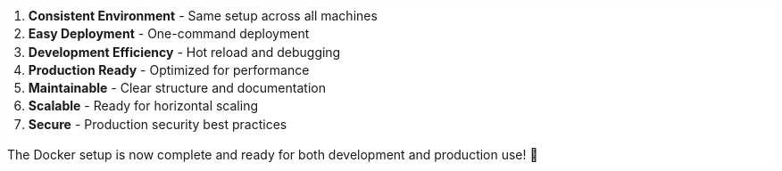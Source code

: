 1. **Consistent Environment** - Same setup across all machines
2. **Easy Deployment** - One-command deployment
3. **Development Efficiency** - Hot reload and debugging
4. **Production Ready** - Optimized for performance
5. **Maintainable** - Clear structure and documentation
6. **Scalable** - Ready for horizontal scaling
7. **Secure** - Production security best practices

The Docker setup is now complete and ready for both development and production use! 🚀